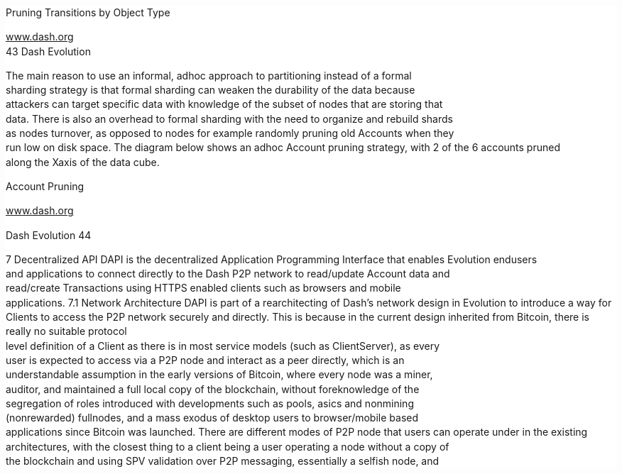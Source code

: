Pruning   Transitions   by   Object   Type






www.dash.org  
43
Dash   Evolution


The   main   reason   to   use   an   informal,   ad­hoc   approach   to   partitioning   instead   of   a   formal  
sharding   strategy   is   that   formal   sharding   can   weaken   the   durability   of   the   data   because  
attackers   can   target   specific   data   with   knowledge   of   the   subset   of   nodes   that   are   storing   that  
data.   There   is   also   an   overhead   to   formal   sharding   with   the   need   to   organize   and   rebuild   shards  
as   nodes   turnover,   as   opposed   to   nodes   for   example   randomly   pruning   old   Accounts   when   they  
run   low   on   disk   space.
The   diagram   below   shows   an   ad­hoc   Account   pruning   strategy,   with   2   of   the   6   accounts   pruned  
along   the   X­axis   of   the   data   cube.

Account   Pruning





www.dash.org  

Dash   Evolution
44

7   Decentralized   API
DAPI   is   the   decentralized   Application   Programming   Interface   that   enables   Evolution   end­users  
and   applications   to   connect   directly   to   the   Dash   P2P   network   to   read/update   Account   data   and  
read/create   Transactions   using   HTTPS   enabled   clients   such   as   browsers   and   mobile  
applications.
7.1   Network   Architecture
DAPI   is   part   of   a   re­architecting   of   Dash’s   network   design   in   Evolution   to   introduce   a   way   for  
Clients   to   access   the   P2P   network   securely   and   directly.
This   is   because   in   the   current   design   inherited   from   Bitcoin,   there   is   really   no   suitable   protocol  
level   definition   of   a   Client   as   there   is   in   most   service   models   (such   as   Client­Server),   as   every  
user   is   expected   to   access   via   a   P2P   node   and   interact   as   a   peer   directly,   which   is   an  
understandable   assumption   in   the   early   versions   of   Bitcoin,   where   every   node   was   a   miner,  
auditor,   and   maintained   a   full   local   copy   of   the   blockchain,   without   foreknowledge   of   the  
segregation   of   roles   introduced   with   developments   such   as   pools,   asics   and   non­mining  
(non­rewarded)   fullnodes,   and   a   mass   exodus   of   desktop   users   to   browser/mobile   based  
applications   since   Bitcoin   was   launched.
There   are   different   modes   of   P2P   node   that   users   can   operate   under   in   the   existing  
architectures,   with   the   closest   thing   to   a   client   being   a   user   operating   a   node   without   a   copy   of  
the   blockchain   and   using   SPV   validation   over   P2P   messaging,   essentially   a   selfish   node,   and  